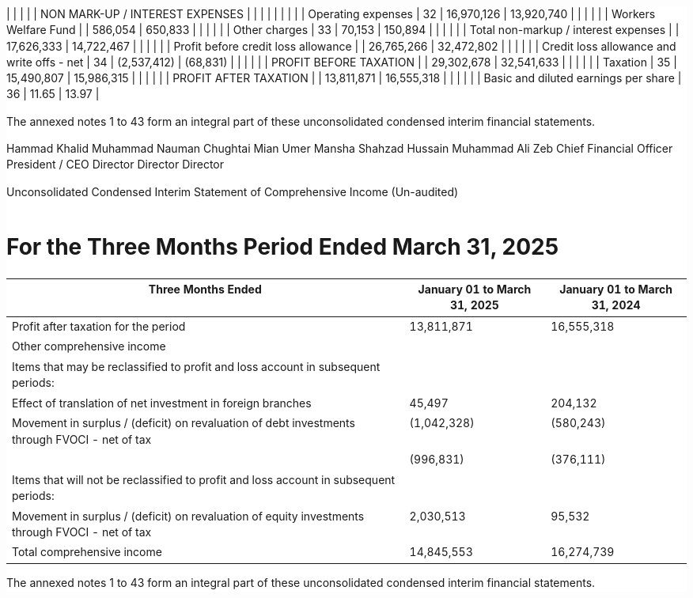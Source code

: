 |   |   |   |   | NON MARK-UP / INTEREST EXPENSES                                                    |    |             |                           |
|   |   |   |   | Operating expenses                                                                 | 32 | 16,970,126  | 13,920,740                |
|   |   |   |   | Workers Welfare Fund                                                               |    | 586,054     | 650,833                   |
|   |   |   |   | Other charges                                                                      | 33 | 70,153      | 150,894                   |
|   |   |   |   | Total non-markup / interest expenses                                               |    | 17,626,333  | 14,722,467                |
|   |   |   |   | Profit before credit loss allowance                                                |    | 26,765,266  | 32,472,802                |
|   |   |   |   | Credit loss allowance and write offs - net                                         | 34 | (2,537,412) | (68,831)                  |
|   |   |   |   | PROFIT BEFORE TAXATION                                                             |    | 29,302,678  | 32,541,633                |
|   |   |   |   | Taxation                                                                           | 35 | 15,490,807  | 15,986,315                |
|   |   |   |   | PROFIT AFTER TAXATION                                                              |    | 13,811,871  | 16,555,318                |
|   |   |   |   | Basic and diluted earnings per share                                               | 36 | 11.65       | 13.97                     |

The annexed notes 1 to 43 form an integral part of these unconsolidated condensed interim financial statements.


Hammad Khalid    Muhammad Nauman Chughtai   Mian Umer Mansha       Shahzad Hussain     Muhammad Ali Zeb
Chief Financial Officer  President / CEO           Director              Director             Director


Unconsolidated Condensed Interim Statement of Comprehensive Income (Un-audited)
# For the Three Months Period Ended March 31, 2025

| Three Months Ended                                                                              | January 01 to March 31, 2025 | January 01 to March 31, 2024 |
| ----------------------------------------------------------------------------------------------- | ---------------------------- | ---------------------------- |
| Profit after taxation for the period                                                            | 13,811,871                   | 16,555,318                   |
| Other comprehensive income                                                                      |                              |                              |
| Items that may be reclassified to profit and loss account in subsequent periods:                |                              |                              |
| Effect of translation of net investment in foreign branches                                     | 45,497                       | 204,132                      |
| Movement in surplus / (deficit) on revaluation of debt investments through FVOCI - net of tax   | (1,042,328)                  | (580,243)                    |
|                                                                                                 | (996,831)                    | (376,111)                    |
| Items that will not be reclassified to profit and loss account in subsequent periods:           |                              |                              |
| Movement in surplus / (deficit) on revaluation of equity investments through FVOCI - net of tax | 2,030,513                    | 95,532                       |
| Total comprehensive income                                                                      | 14,845,553                   | 16,274,739                   |

The annexed notes 1 to 43 form an integral part of these unconsolidated condensed interim financial statements.
